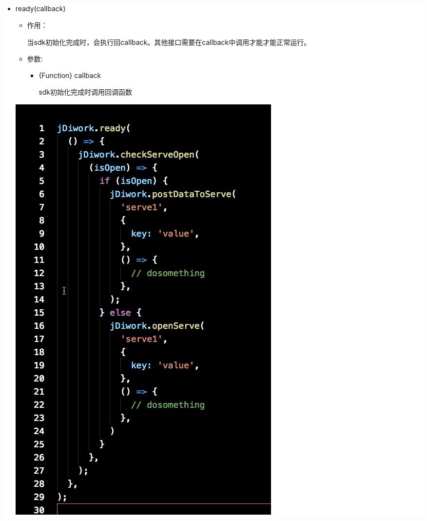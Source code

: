 - ready(callback)

  - 作用：

    当sdk初始化完成时，会执行回callback。其他接口需要在callback中调用才能才能正常运行。

  - 参数:

    - {Function} callback

      sdk初始化完成时调用回调函数

  ![24.png](./24.png)
